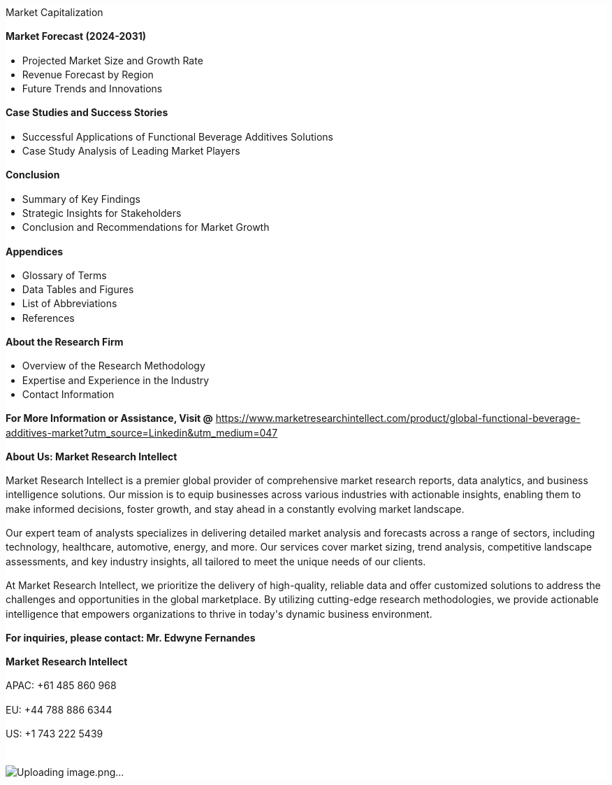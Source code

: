 Market Capitalization</li></ul><p><strong>Market Forecast (2024-2031)</strong></p><ul><li>Projected Market Size and Growth Rate</li><li>Revenue Forecast by Region</li><li>Future Trends and Innovations</li></ul><p><strong>Case Studies and Success Stories</strong></p><ul><li>Successful Applications of Functional Beverage Additives Solutions</li><li>Case Study Analysis of Leading Market Players</li></ul><p><strong>Conclusion</strong></p><ul><li>Summary of Key Findings</li><li>Strategic Insights for Stakeholders</li><li>Conclusion and Recommendations for Market Growth</li></ul><p><strong>Appendices</strong></p><ul><li>Glossary of Terms</li><li>Data Tables and Figures</li><li>List of Abbreviations</li><li>References</li></ul><p><strong>About the Research Firm</strong></p><ul><li>Overview of the Research Methodology</li><li>Expertise and Experience in the Industry</li><li>Contact Information</li></ul></div><div class="article-main__content" data-test-id="publishing-text-block"><p><span class="font-[700]"><strong>For More Information or Assistance, Visit @</strong>&nbsp;<a href="https://www.marketresearchintellect.com/product/global-functional-beverage-additives-market?utm_source=Linkedin&utm_medium=047">https://www.marketresearchintellect.com/product/global-functional-beverage-additives-market?utm_source=Linkedin&utm_medium=047</a></span></p><p><strong>About Us: Market Research Intellect</strong></p><p>Market Research Intellect is a premier global provider of comprehensive market research reports, data analytics, and business intelligence solutions. Our mission is to equip businesses across various industries with actionable insights, enabling them to make informed decisions, foster growth, and stay ahead in a constantly evolving market landscape.</p><p>Our expert team of analysts specializes in delivering detailed market analysis and forecasts across a range of sectors, including technology, healthcare, automotive, energy, and more. Our services cover market sizing, trend analysis, competitive landscape assessments, and key industry insights, all tailored to meet the unique needs of our clients.</p><p>At Market Research Intellect, we prioritize the delivery of high-quality, reliable data and offer customized solutions to address the challenges and opportunities in the global marketplace. By utilizing cutting-edge research methodologies, we provide actionable intelligence that empowers organizations to thrive in today's dynamic business environment.</p><p><strong>For inquiries, please contact: Mr. Edwyne Fernandes</strong></p><p><strong>Market Research Intellect</strong></p><p>APAC: +61 485 860 968</p><p>EU: +44 788 886 6344</p><p>US: +1 743 222 5439</p></div><div class="article-main__content" data-test-id="publishing-text-block">&nbsp;</div>
![Uploading image.png…]()
